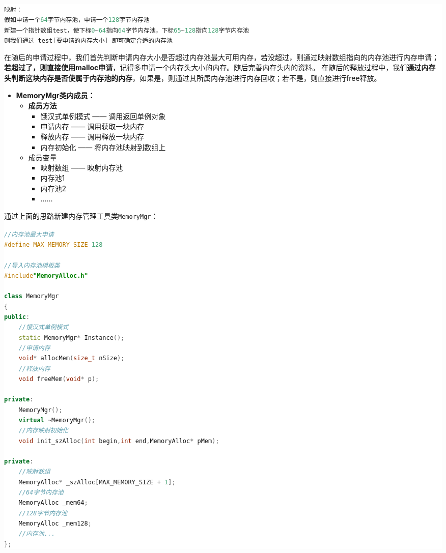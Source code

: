 ```cpp
映射：
假如申请一个64字节内存池，申请一个128字节内存池
新建一个指针数组test，使下标0~64指向64字节内存池，下标65~128指向128字节内存池
则我们通过 test[要申请的内存大小] 即可确定合适的内存池
```

在随后的申请过程中，我们首先判断申请内存大小是否超过内存池最大可用内存，若没超过，则通过映射数组指向的内存池进行内存申请；**若超过了，则直接使用malloc申请**，记得多申请一个内存头大小的内存。随后完善内存头内的资料。
在随后的释放过程中，我们**通过内存头判断这块内存是否使属于内存池的内存**，如果是，则通过其所属内存池进行内存回收；若不是，则直接进行free释放。

- **MemoryMgr类内成员：**
  - **成员方法**
    - 饿汉式单例模式 —— 调用返回单例对象
    - 申请内存 —— 调用获取一块内存
    - 释放内存 —— 调用释放一块内存
    - 内存初始化 —— 将内存池映射到数组上
  - 成员变量
    - 映射数组 —— 映射内存池
    - 内存池1
    - 内存池2
    - ......

通过上面的思路新建内存管理工具类`MemoryMgr`：

```cpp
//内存池最大申请
#define MAX_MEMORY_SIZE 128

//导入内存池模板类
#include"MemoryAlloc.h"

class MemoryMgr
{
public:
	//饿汉式单例模式
	static MemoryMgr* Instance();
	//申请内存
	void* allocMem(size_t nSize);
	//释放内存
	void freeMem(void* p);
	
private:
	MemoryMgr();
	virtual ~MemoryMgr();
	//内存映射初始化
	void init_szAlloc(int begin,int end,MemoryAlloc* pMem);

private:
	//映射数组
	MemoryAlloc* _szAlloc[MAX_MEMORY_SIZE + 1];
	//64字节内存池
	MemoryAlloc _mem64;
	//128字节内存池
	MemoryAlloc _mem128;
	//内存池...
};
```
